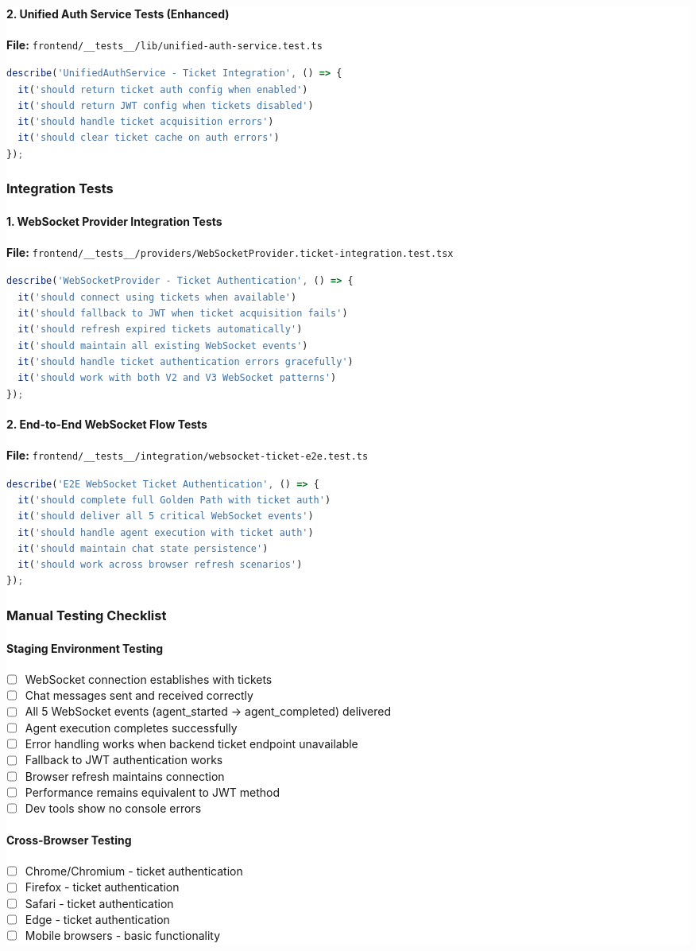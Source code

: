 #### **2. Unified Auth Service Tests (Enhanced)**
**File:** `frontend/__tests__/lib/unified-auth-service.test.ts`
```typescript
describe('UnifiedAuthService - Ticket Integration', () => {
  it('should return ticket auth config when enabled')
  it('should return JWT config when tickets disabled')
  it('should handle ticket acquisition errors')
  it('should clear ticket cache on auth errors')
});
```

### **Integration Tests**

#### **1. WebSocket Provider Integration Tests**
**File:** `frontend/__tests__/providers/WebSocketProvider.ticket-integration.test.tsx`
```typescript
describe('WebSocketProvider - Ticket Authentication', () => {
  it('should connect using tickets when available')
  it('should fallback to JWT when ticket acquisition fails')
  it('should refresh expired tickets automatically')
  it('should maintain all existing WebSocket events')
  it('should handle ticket authentication errors gracefully')
  it('should work with both V2 and V3 WebSocket patterns')
});
```

#### **2. End-to-End WebSocket Flow Tests**
**File:** `frontend/__tests__/integration/websocket-ticket-e2e.test.ts`
```typescript
describe('E2E WebSocket Ticket Authentication', () => {
  it('should complete full Golden Path with ticket auth')
  it('should deliver all 5 critical WebSocket events')
  it('should handle agent execution with ticket auth')
  it('should maintain chat state persistence')
  it('should work across browser refresh scenarios')
});
```

### **Manual Testing Checklist**

#### **Staging Environment Testing**
- [ ] WebSocket connection establishes with tickets
- [ ] Chat messages sent and received correctly  
- [ ] All 5 WebSocket events (agent_started → agent_completed) delivered
- [ ] Agent execution completes successfully
- [ ] Error handling works when backend ticket endpoint unavailable
- [ ] Fallback to JWT authentication works
- [ ] Browser refresh maintains connection
- [ ] Performance remains equivalent to JWT method
- [ ] Dev tools show no console errors

#### **Cross-Browser Testing**
- [ ] Chrome/Chromium - ticket authentication
- [ ] Firefox - ticket authentication  
- [ ] Safari - ticket authentication
- [ ] Edge - ticket authentication
- [ ] Mobile browsers - basic functionality

